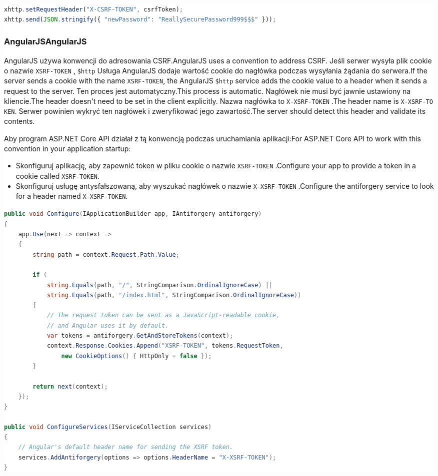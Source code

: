 ```javascript
xhttp.setRequestHeader("X-CSRF-TOKEN", csrfToken);
xhttp.send(JSON.stringify({ "newPassword": "ReallySecurePassword999$$$" }));
```

### <a name="angularjs"></a><span data-ttu-id="a462d-343">AngularJS</span><span class="sxs-lookup"><span data-stu-id="a462d-343">AngularJS</span></span>

<span data-ttu-id="a462d-344">AngularJS używa konwencji do adresowania CSRF.</span><span class="sxs-lookup"><span data-stu-id="a462d-344">AngularJS uses a convention to address CSRF.</span></span> <span data-ttu-id="a462d-345">Jeśli serwer wysyła plik cookie o nazwie `XSRF-TOKEN` , `$http` Usługa AngularJS dodaje wartość cookie do nagłówka podczas wysyłania żądania do serwera.</span><span class="sxs-lookup"><span data-stu-id="a462d-345">If the server sends a cookie with the name `XSRF-TOKEN`, the AngularJS `$http` service adds the cookie value to a header when it sends a request to the server.</span></span> <span data-ttu-id="a462d-346">Ten proces jest automatyczny.</span><span class="sxs-lookup"><span data-stu-id="a462d-346">This process is automatic.</span></span> <span data-ttu-id="a462d-347">Nagłówek nie musi być jawnie ustawiony na kliencie.</span><span class="sxs-lookup"><span data-stu-id="a462d-347">The header doesn't need to be set in the client explicitly.</span></span> <span data-ttu-id="a462d-348">Nazwa nagłówka to `X-XSRF-TOKEN` .</span><span class="sxs-lookup"><span data-stu-id="a462d-348">The header name is `X-XSRF-TOKEN`.</span></span> <span data-ttu-id="a462d-349">Serwer powinien wykryć ten nagłówek i zweryfikować jego zawartość.</span><span class="sxs-lookup"><span data-stu-id="a462d-349">The server should detect this header and validate its contents.</span></span>

<span data-ttu-id="a462d-350">Aby program ASP.NET Core API działał z tą konwencją podczas uruchamiania aplikacji:</span><span class="sxs-lookup"><span data-stu-id="a462d-350">For ASP.NET Core API to work with this convention in your application startup:</span></span>

* <span data-ttu-id="a462d-351">Skonfiguruj aplikację, aby zapewnić token w pliku cookie o nazwie `XSRF-TOKEN` .</span><span class="sxs-lookup"><span data-stu-id="a462d-351">Configure your app to provide a token in a cookie called `XSRF-TOKEN`.</span></span>
* <span data-ttu-id="a462d-352">Skonfiguruj usługę antysfałszowaną, aby wyszukać nagłówek o nazwie `X-XSRF-TOKEN` .</span><span class="sxs-lookup"><span data-stu-id="a462d-352">Configure the antiforgery service to look for a header named `X-XSRF-TOKEN`.</span></span>

```csharp
public void Configure(IApplicationBuilder app, IAntiforgery antiforgery)
{
    app.Use(next => context =>
    {
        string path = context.Request.Path.Value;

        if (
            string.Equals(path, "/", StringComparison.OrdinalIgnoreCase) ||
            string.Equals(path, "/index.html", StringComparison.OrdinalIgnoreCase))
        {
            // The request token can be sent as a JavaScript-readable cookie, 
            // and Angular uses it by default.
            var tokens = antiforgery.GetAndStoreTokens(context);
            context.Response.Cookies.Append("XSRF-TOKEN", tokens.RequestToken, 
                new CookieOptions() { HttpOnly = false });
        }

        return next(context);
    });
}

public void ConfigureServices(IServiceCollection services)
{
    // Angular's default header name for sending the XSRF token.
    services.AddAntiforgery(options => options.HeaderName = "X-XSRF-TOKEN");
}
```
